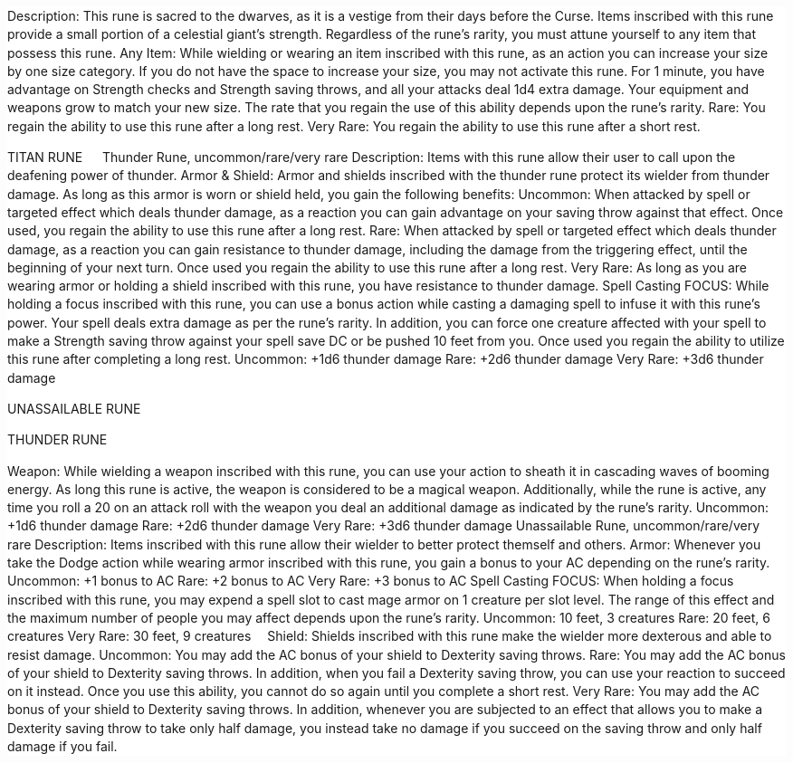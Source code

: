 Description: This rune is sacred to the dwarves, as it is a vestige from their days before the Curse. Items inscribed with this rune provide a small portion of a celestial giant’s strength. Regardless of the rune’s rarity, you must attune yourself to any item that possess this rune.
Any Item: While wielding or wearing an item inscribed with this rune, as an action you can increase your size by one size category. If you do not have the space to increase your size, you may not activate this rune. For 1 minute, you have advantage on Strength checks and Strength saving throws, and all your attacks deal 1d4 extra damage. Your equipment and weapons grow to match your new size. The rate that you regain the use of this ability depends upon the rune’s rarity.
Rare: You regain the ability to use this rune after a long rest.
Very Rare: You regain the ability to use this rune after a short rest.
 
TITAN RUNE
 
Thunder
Rune, uncommon/rare/very rare
Description: Items with this rune allow their user to call upon the deafening power of thunder.
Armor & Shield: Armor and shields inscribed with the thunder rune protect its wielder from thunder damage. As long as this armor is worn or shield held, you gain the following benefits:
Uncommon: When attacked by spell or targeted effect which deals thunder damage, as a reaction you can gain advantage on your saving throw against that effect. Once used, you regain the ability to use this rune after a long rest.
Rare: When attacked by spell or targeted effect which deals thunder damage, as a reaction you can gain resistance to thunder damage, including the damage from the triggering effect, until the beginning of your next turn. Once used you regain the ability to use this rune after a long rest.
Very Rare: As long as you are wearing armor or holding a shield inscribed with this rune, you have resistance to thunder damage.
Spell Casting FOCUS: While holding a focus inscribed with this rune, you can use a bonus action while casting a damaging spell to infuse it with this rune’s power. Your spell deals extra damage as per the rune’s rarity. In addition, you can force one creature affected with your spell to make a Strength saving throw against your spell save DC or be pushed 10 feet from you. Once used you regain the ability to utilize this rune after completing a long rest.
Uncommon: +1d6 thunder damage Rare: +2d6 thunder damage Very Rare: +3d6 thunder damage
 
UNASSAILABLE RUNE

 
THUNDER RUNE

Weapon: While wielding a weapon inscribed with this rune, you can use your action to sheath it in cascading waves of booming energy. As long this rune is active, the weapon is considered to be a magical weapon. Additionally, while the rune is active, any time you roll a 20 on an attack roll with the weapon you deal an additional damage as indicated by the rune’s rarity.
Uncommon: +1d6 thunder damage
Rare: +2d6 thunder damage
Very Rare: +3d6 thunder damage
Unassailable
Rune, uncommon/rare/very rare
Description: Items inscribed with this rune allow their wielder to better protect themself and others.
Armor: Whenever you take the Dodge action while wearing armor inscribed with this rune, you gain a bonus to your AC depending on the rune’s rarity.
Uncommon: +1 bonus to AC Rare: +2 bonus to AC Very Rare: +3 bonus to AC
Spell Casting FOCUS: When holding a focus inscribed with this rune, you may expend a spell slot to cast mage armor on 1 creature per slot level. The range of this effect and the maximum number of people you may affect depends upon the rune’s rarity.
Uncommon: 10 feet, 3 creatures Rare: 20 feet, 6 creatures Very Rare: 30 feet, 9 creatures 
Shield: Shields inscribed with this rune make the wielder more dexterous and able to resist damage.
Uncommon: You may add the AC bonus of your shield to Dexterity saving throws.
Rare: You may add the AC bonus of your shield to Dexterity saving throws. In addition, when you fail a Dexterity saving throw, you can use your reaction to succeed on it instead. Once you use this ability, you cannot do so again until you complete a short rest.
Very Rare: You may add the AC bonus of your shield to Dexterity saving throws. In addition, whenever you are subjected to an effect that allows you to make a Dexterity saving throw to take only half damage, you instead take no damage if you succeed on the saving throw and only half damage if you fail.